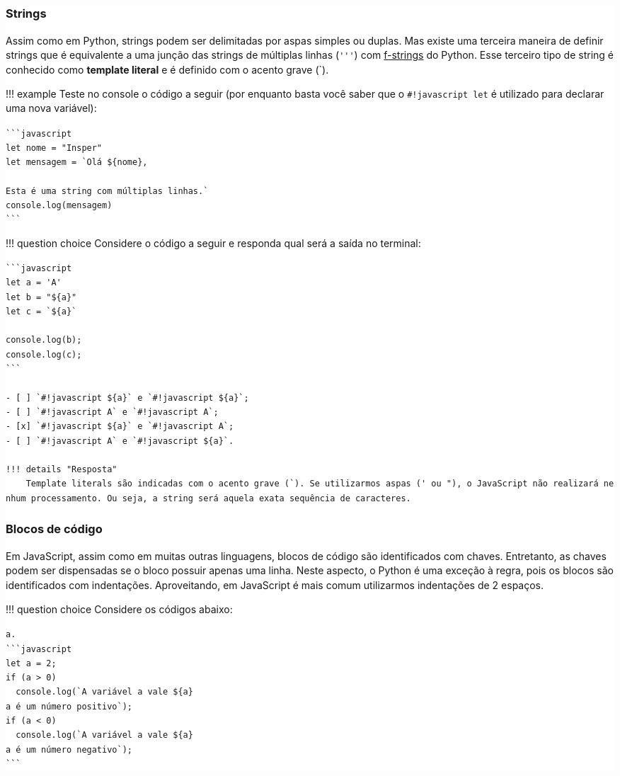 ### Strings

Assim como em Python, strings podem ser delimitadas por aspas simples ou duplas. Mas existe uma terceira maneira de definir strings que é equivalente a uma junção das strings de múltiplas linhas (`'''`) com [f-strings](https://realpython.com/python-f-strings/) do Python. Esse terceiro tipo de string é conhecido como **template literal** e é definido com o acento grave (`).

!!! example
    Teste no console o código a seguir (por enquanto basta você saber que o `#!javascript let` é utilizado para declarar uma nova variável):

    ```javascript
    let nome = "Insper"
    let mensagem = `Olá ${nome},

    Esta é uma string com múltiplas linhas.`
    console.log(mensagem)
    ```

!!! question choice
    Considere o código a seguir e responda qual será a saída no terminal:

    ```javascript
    let a = 'A'
    let b = "${a}"
    let c = `${a}`

    console.log(b);
    console.log(c);
    ```

    - [ ] `#!javascript ${a}` e `#!javascript ${a}`;
    - [ ] `#!javascript A` e `#!javascript A`;
    - [x] `#!javascript ${a}` e `#!javascript A`;
    - [ ] `#!javascript A` e `#!javascript ${a}`.

    !!! details "Resposta"
        Template literals são indicadas com o acento grave (`). Se utilizarmos aspas (' ou "), o JavaScript não realizará nenhum processamento. Ou seja, a string será aquela exata sequência de caracteres.

### Blocos de código

Em JavaScript, assim como em muitas outras linguagens, blocos de código são identificados com chaves. Entretanto, as chaves podem ser dispensadas se o bloco possuir apenas uma linha. Neste aspecto, o Python é uma exceção à regra, pois os blocos são identificados com indentações. Aproveitando, em JavaScript é mais comum utilizarmos indentações de 2 espaços.

!!! question choice
    Considere os códigos abaixo:

    a.
    ```javascript
    let a = 2;
    if (a > 0)
      console.log(`A variável a vale ${a}
    a é um número positivo`);
    if (a < 0)
      console.log(`A variável a vale ${a}
    a é um número negativo`);
    ```

